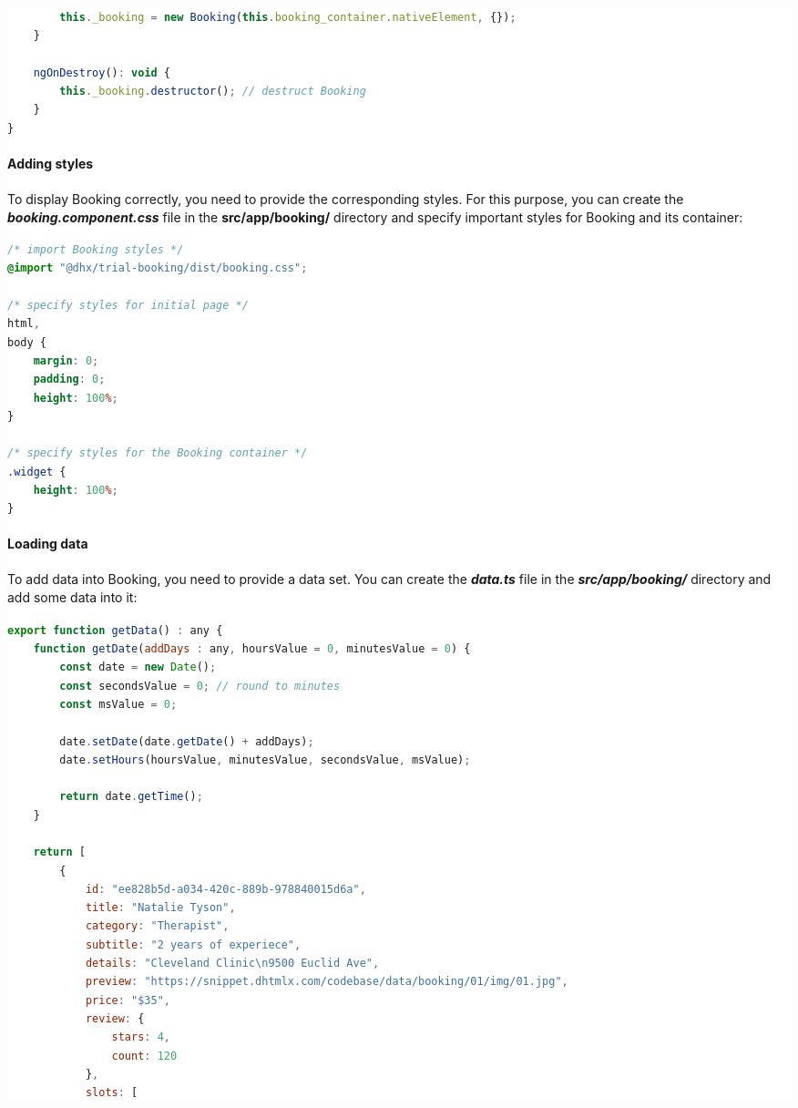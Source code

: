 ~~~jsx {1,8,12-13,18-19} title="booking.component.ts"
        this._booking = new Booking(this.booking_container.nativeElement, {});
    }

    ngOnDestroy(): void {
        this._booking.destructor(); // destruct Booking
    }
}
~~~

#### Adding styles

To display Booking correctly, you need to provide the corresponding styles. For this purpose, you can create the ***booking.component.css*** file in the **src/app/booking/** directory and specify important styles for Booking and its container:

~~~css title="booking.component.css"
/* import Booking styles */
@import "@dhx/trial-booking/dist/booking.css";

/* specify styles for initial page */
html,
body {
    margin: 0;
    padding: 0;
    height: 100%;
}

/* specify styles for the Booking container */
.widget {
    height: 100%;
}
~~~

#### Loading data

To add data into Booking, you need to provide a data set. You can create the ***data.ts*** file in the ***src/app/booking/*** directory and add some data into it:

~~~jsx title="data.ts"
export function getData() : any {
    function getDate(addDays : any, hoursValue = 0, minutesValue = 0) {
        const date = new Date();
        const secondsValue = 0; // round to minutes
        const msValue = 0;
    
        date.setDate(date.getDate() + addDays);
        date.setHours(hoursValue, minutesValue, secondsValue, msValue);
    
        return date.getTime();
    }

    return [
        {
            id: "ee828b5d-a034-420c-889b-978840015d6a",
            title: "Natalie Tyson",
            category: "Therapist",
            subtitle: "2 years of experiece",
            details: "Cleveland Clinic\n9500 Euclid Ave",
            preview: "https://snippet.dhtmlx.com/codebase/data/booking/01/img/01.jpg",
            price: "$35",
            review: {
                stars: 4,
                count: 120
            },
            slots: [
~~~